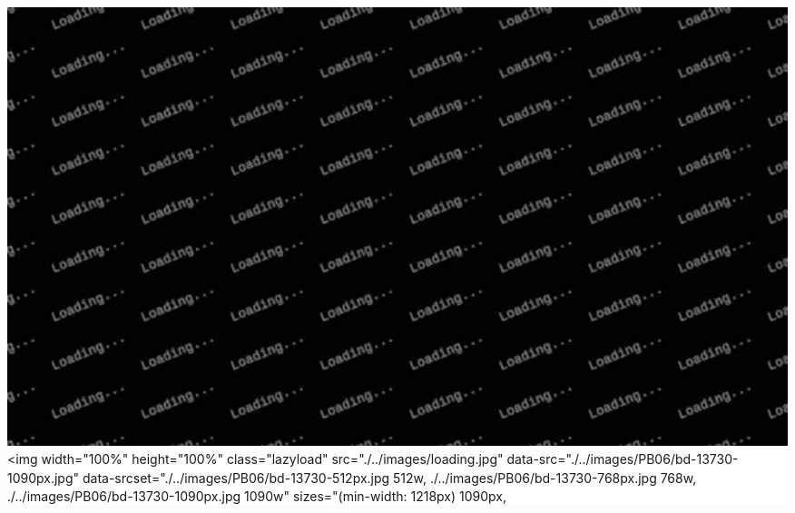  <img width="100%" height="100%" class="lazyload" src="./../images/loading.jpg"
  data-src="./../images/PB06/tv-13730-1090px.jpg"
  data-srcset="./../images/PB06/tv-13730-512px.jpg 512w,
  ./../images/PB06/tv-13730-768px.jpg 768w,
  ./../images/PB06/tv-13730-1090px.jpg 1090w"
  sizes="(min-width: 1218px) 1090px,
  (min-width: 768px) 87vw,
  89vw" />
 <img width="100%" height="100%" class="lazyload" src="./../images/loading.jpg"
  data-src="./../images/PB06/bd-13730-1090px.jpg"
  data-srcset="./../images/PB06/bd-13730-512px.jpg 512w,
  ./../images/PB06/bd-13730-768px.jpg 768w,
  ./../images/PB06/bd-13730-1090px.jpg 1090w"
  sizes="(min-width: 1218px) 1090px,